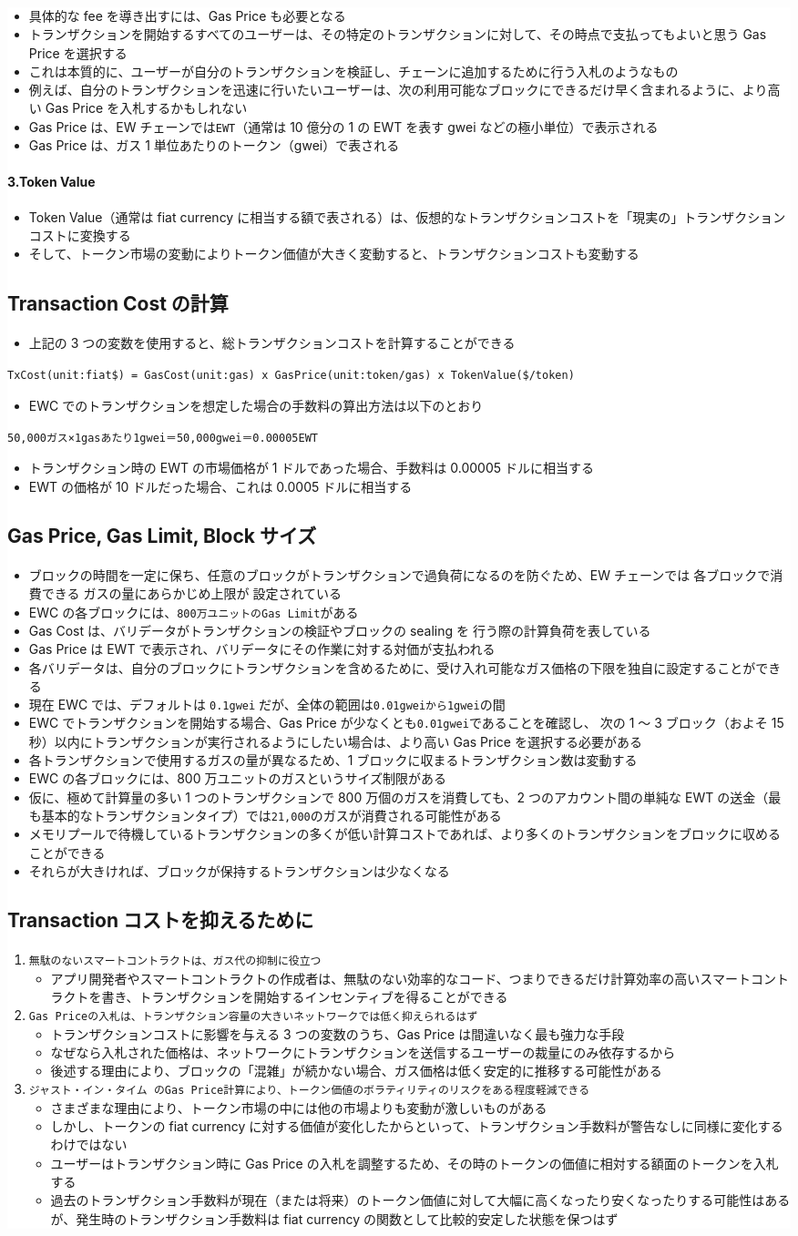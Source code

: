 - 具体的な fee を導き出すには、Gas Price も必要となる
- トランザクションを開始するすべてのユーザーは、その特定のトランザクションに対して、その時点で支払ってもよいと思う Gas Price を選択する
- これは本質的に、ユーザーが自分のトランザクションを検証し、チェーンに追加するために行う入札のようなもの
- 例えば、自分のトランザクションを迅速に行いたいユーザーは、次の利用可能なブロックにできるだけ早く含まれるように、より高い Gas Price を入札するかもしれない
- Gas Price は、EW チェーンでは`EWT`（通常は 10 億分の 1 の EWT を表す gwei などの極小単位）で表示される
- Gas Price は、ガス 1 単位あたりのトークン（gwei）で表される

#### 3.Token Value

- Token Value（通常は fiat currency に相当する額で表される）は、仮想的なトランザクションコストを「現実の」トランザクションコストに変換する
- そして、トークン市場の変動によりトークン価値が大きく変動すると、トランザクションコストも変動する

## Transaction Cost の計算

- 上記の 3 つの変数を使用すると、総トランザクションコストを計算することができる

```
TxCost(unit:fiat$) = GasCost(unit:gas) x GasPrice(unit:token/gas) x TokenValue($/token)
```

- EWC でのトランザクションを想定した場合の手数料の算出方法は以下のとおり

```
50,000ガス×1gasあたり1gwei＝50,000gwei＝0.00005EWT
```

- トランザクション時の EWT の市場価格が 1 ドルであった場合、手数料は 0.00005 ドルに相当する
- EWT の価格が 10 ドルだった場合、これは 0.0005 ドルに相当する

## Gas Price, Gas Limit, Block サイズ

- ブロックの時間を一定に保ち、任意のブロックがトランザクションで過負荷になるのを防ぐため、EW チェーンでは 各ブロックで消費できる ガスの量にあらかじめ上限が 設定されている
- EWC の各ブロックには、`800万ユニットのGas Limit`がある
- Gas Cost は、バリデータがトランザクションの検証やブロックの sealing を 行う際の計算負荷を表している
- Gas Price は EWT で表示され、バリデータにその作業に対する対価が支払われる
- 各バリデータは、自分のブロックにトランザクションを含めるために、受け入れ可能なガス価格の下限を独自に設定することができる
- 現在 EWC では、デフォルトは `0.1gwei` だが、全体の範囲は`0.01gweiから1gwei`の間
- EWC でトランザクションを開始する場合、Gas Price が少なくとも`0.01gwei`であることを確認し、 次の 1 ～ 3 ブロック（およそ 15 秒）以内にトランザクションが実行されるようにしたい場合は、より高い Gas Price を選択する必要がある
- 各トランザクションで使用するガスの量が異なるため、1 ブロックに収まるトランザクション数は変動する
- EWC の各ブロックには、800 万ユニットのガスというサイズ制限がある
- 仮に、極めて計算量の多い 1 つのトランザクションで 800 万個のガスを消費しても、2 つのアカウント間の単純な EWT の送金（最も基本的なトランザクションタイプ）では`21,000`のガスが消費される可能性がある
- メモリプールで待機しているトランザクションの多くが低い計算コストであれば、より多くのトランザクションをブロックに収めることができる
- それらが大きければ、ブロックが保持するトランザクションは少なくなる

## Transaction コストを抑えるために

1. `無駄のないスマートコントラクトは、ガス代の抑制に役立つ`
   - アプリ開発者やスマートコントラクトの作成者は、無駄のない効率的なコード、つまりできるだけ計算効率の高いスマートコントラクトを書き、トランザクションを開始するインセンティブを得ることができる
2. `Gas Priceの入札は、トランザクション容量の大きいネットワークでは低く抑えられるはず`
   - トランザクションコストに影響を与える 3 つの変数のうち、Gas Price は間違いなく最も強力な手段
   - なぜなら入札された価格は、ネットワークにトランザクションを送信するユーザーの裁量にのみ依存するから
   - 後述する理由により、ブロックの「混雑」が続かない場合、ガス価格は低く安定的に推移する可能性がある
3. `ジャスト・イン・タイム のGas Price計算により、トークン価値のボラティリティのリスクをある程度軽減できる`
   - さまざまな理由により、トークン市場の中には他の市場よりも変動が激しいものがある
   - しかし、トークンの fiat currency に対する価値が変化したからといって、トランザクション手数料が警告なしに同様に変化するわけではない
   - ユーザーはトランザクション時に Gas Price の入札を調整するため、その時のトークンの価値に相対する額面のトークンを入札する
   - 過去のトランザクション手数料が現在（または将来）のトークン価値に対して大幅に高くなったり安くなったりする可能性はあるが、発生時のトランザクション手数料は fiat currency の関数として比較的安定した状態を保つはず
